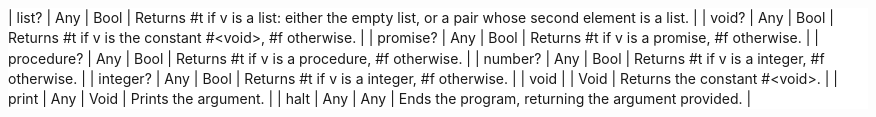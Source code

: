 | list?                  | Any                      | Bool              | Returns #t if v is a list: either the empty list, or a pair whose second element is a list.                                                                                                                                                                                                                                                                                                                                                                                                                                                                                            |
| void?                  | Any                      | Bool              | Returns #t if v is the constant #&lt;void&gt;, #f otherwise.                                                                                                                                                                                                                                                                                                                                                                                                                                                                                                                           |
| promise?               | Any                      | Bool              | Returns #t if v is a promise, #f otherwise.                                                                                                                                                                                                                                                                                                                                                                                                                                                                                                                                            |
| procedure?             | Any                      | Bool              | Returns #t if v is a procedure, #f otherwise.                                                                                                                                                                                                                                                                                                                                                                                                                                                                                                                                          |
| number?                | Any                      | Bool              | Returns #t if v is a integer, #f otherwise.                                                                                                                                                                                                                                                                                                                                                                                                                                                                                                                                            |
| integer?               | Any                      | Bool              | Returns #t if v is a integer, #f otherwise.                                                                                                                                                                                                                                                                                                                                                                                                                                                                                                                                            |
| void                   |                          | Void              | Returns the constant #&lt;void&gt;.                                                                                                                                                                                                                                                                                                                                                                                                                                                                                                                                                    |
| print                  | Any                      | Void              | Prints the argument.                                                                                                                                                                                                                                                                                                                                                                                                                                                                                                                                                                   |
| halt                   | Any                      | Any               | Ends the program, returning the argument provided.                                                                                                                                                                                                                                                                                                                                                                                                                                                                                                                                     |